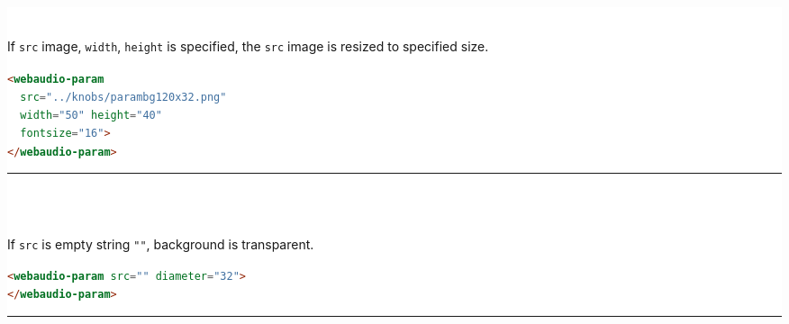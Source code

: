 
<webaudio-param src="../knobs/parambg120x32.png" width="50" height="40" fontsize="16"></webaudio-param>
<br/>

If `src` image, `width`, `height` is specified, the `src` image is resized to specified size.  
```html
<webaudio-param 
  src="../knobs/parambg120x32.png" 
  width="50" height="40"
  fontsize="16">
</webaudio-param>
```

---

<webaudio-param src="" diameter="32"></webaudio-param>  
<br/>

If `src` is empty string `""`, background is transparent.
```html
<webaudio-param src="" diameter="32">
</webaudio-param>
```

---




